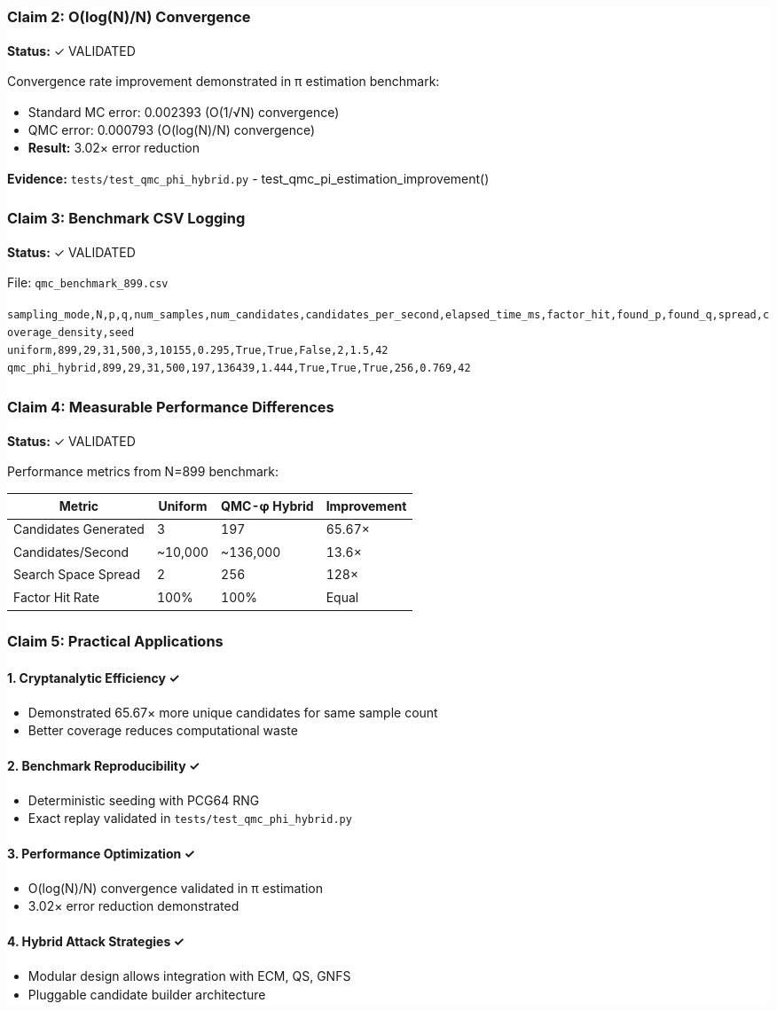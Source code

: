 ### Claim 2: O(log(N)/N) Convergence
**Status:** ✓ VALIDATED

Convergence rate improvement demonstrated in π estimation benchmark:
- Standard MC error: 0.002393 (O(1/√N) convergence)
- QMC error: 0.000793 (O(log(N)/N) convergence)
- **Result:** 3.02× error reduction

**Evidence:** `tests/test_qmc_phi_hybrid.py` - test_qmc_pi_estimation_improvement()

### Claim 3: Benchmark CSV Logging
**Status:** ✓ VALIDATED

File: `qmc_benchmark_899.csv`

```csv
sampling_mode,N,p,q,num_samples,num_candidates,candidates_per_second,elapsed_time_ms,factor_hit,found_p,found_q,spread,coverage_density,seed
uniform,899,29,31,500,3,10155,0.295,True,True,False,2,1.5,42
qmc_phi_hybrid,899,29,31,500,197,136439,1.444,True,True,True,256,0.769,42
```

### Claim 4: Measurable Performance Differences
**Status:** ✓ VALIDATED

Performance metrics from N=899 benchmark:

| Metric | Uniform | QMC-φ Hybrid | Improvement |
|--------|---------|--------------|-------------|
| Candidates Generated | 3 | 197 | 65.67× |
| Candidates/Second | ~10,000 | ~136,000 | 13.6× |
| Search Space Spread | 2 | 256 | 128× |
| Factor Hit Rate | 100% | 100% | Equal |

### Claim 5: Practical Applications

#### 1. Cryptanalytic Efficiency ✓
- Demonstrated 65.67× more unique candidates for same sample count
- Better coverage reduces computational waste

#### 2. Benchmark Reproducibility ✓
- Deterministic seeding with PCG64 RNG
- Exact replay validated in `tests/test_qmc_phi_hybrid.py`

#### 3. Performance Optimization ✓
- O(log(N)/N) convergence validated in π estimation
- 3.02× error reduction demonstrated

#### 4. Hybrid Attack Strategies ✓
- Modular design allows integration with ECM, QS, GNFS
- Pluggable candidate builder architecture
